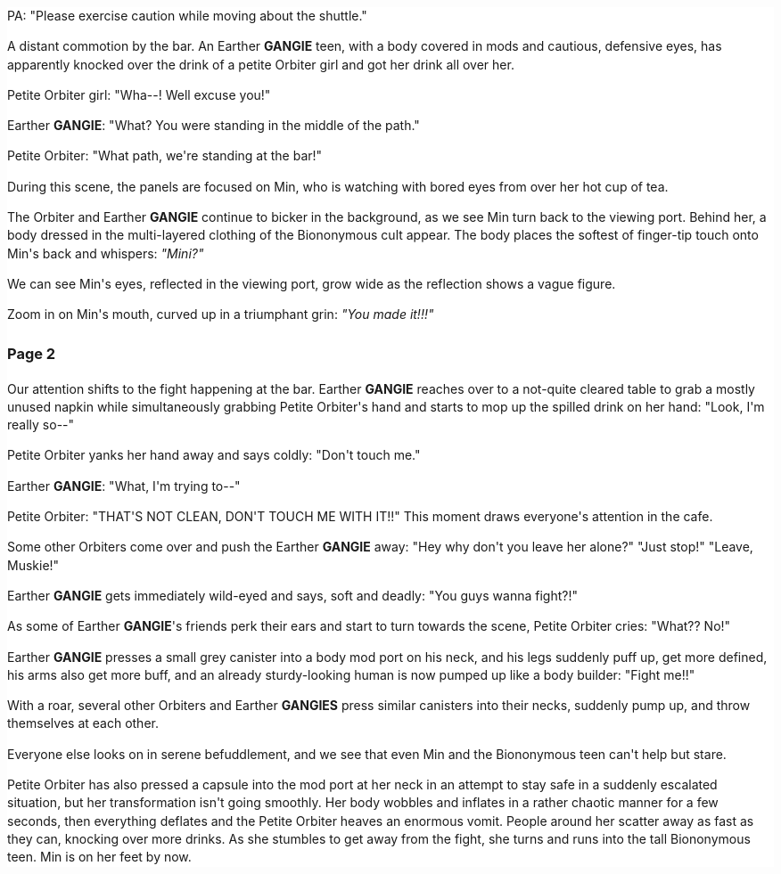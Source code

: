 PA: "Please exercise caution while moving about the shuttle."

A distant commotion by the bar. An Earther **GANGIE** teen, with a body covered in mods and cautious, defensive eyes, has apparently knocked over the drink of a petite Orbiter girl and got her drink all over her. 

Petite Orbiter girl: "Wha--! Well excuse you!"

Earther **GANGIE**: "What? You were standing in the middle of the path."

Petite Orbiter: "What path, we're standing at the bar!"

During this scene, the panels are focused on Min, who is watching with bored eyes from over her hot cup of tea.

The Orbiter and Earther **GANGIE** continue to bicker in the background, as we see Min turn back to the viewing port. Behind her, a body dressed in the multi-layered clothing of the Biononymous cult appear. The body places the softest of finger-tip touch onto Min's back and whispers: *"Mini?"*

We can see Min's eyes, reflected in the viewing port, grow wide as the reflection shows a vague figure. 

Zoom in on Min's mouth, curved up in a triumphant grin: *"You made it!!!"*

### Page 2

Our attention shifts to the fight happening at the bar. Earther **GANGIE** reaches over to a not-quite cleared table to grab a mostly unused napkin while simultaneously grabbing Petite Orbiter's hand and starts to mop up the spilled drink on her hand: "Look, I'm really so--"

Petite Orbiter yanks her hand away and says coldly: "Don't touch me." 

Earther **GANGIE**: "What, I'm trying to--"

Petite Orbiter: "THAT'S NOT CLEAN, DON'T TOUCH ME WITH IT!!" This moment draws everyone's attention in the cafe.

Some other Orbiters come over and push the Earther **GANGIE** away: "Hey why don't you leave her alone?" "Just stop!" "Leave, Muskie!" 

Earther **GANGIE** gets immediately wild-eyed and says, soft and deadly: "You guys wanna fight?!"

As some of Earther **GANGIE**'s friends perk their ears and start to turn towards the scene, Petite Orbiter cries: "What?? No!"

Earther **GANGIE** presses a small grey canister into a body mod port on his neck, and his legs suddenly puff up, get more defined, his arms also get more buff, and an already sturdy-looking human is now pumped up like a body builder: "Fight me!!"

With a roar, several other Orbiters and Earther **GANGIES** press similar canisters into their necks, suddenly pump up, and throw themselves at each other. 

Everyone else looks on in serene befuddlement, and we see that even Min and the Biononymous teen can't help but stare. 

Petite Orbiter has also pressed a capsule into the mod port at her neck in an attempt to stay safe in a suddenly escalated situation, but her transformation isn't going smoothly. Her body wobbles and inflates in a rather chaotic manner for a few seconds, then everything deflates and the Petite Orbiter heaves an enormous vomit. People around her scatter away as fast as they can, knocking over more drinks. As she stumbles to get away from the fight, she turns and runs into the tall Biononymous teen. Min is on her feet by now.
